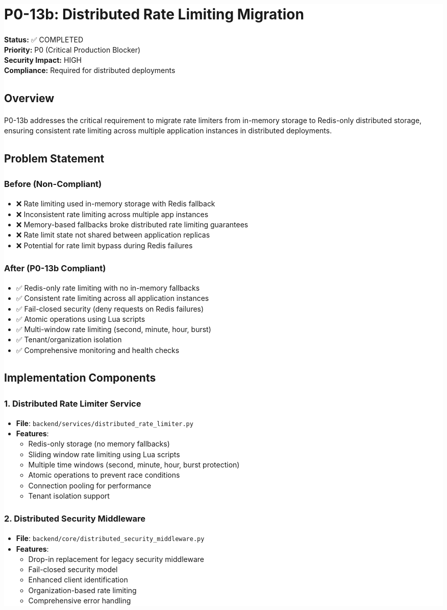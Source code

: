 # P0-13b: Distributed Rate Limiting Migration

**Status:** ✅ COMPLETED  
**Priority:** P0 (Critical Production Blocker)  
**Security Impact:** HIGH  
**Compliance:** Required for distributed deployments  

## Overview

P0-13b addresses the critical requirement to migrate rate limiters from in-memory storage to Redis-only distributed storage, ensuring consistent rate limiting across multiple application instances in distributed deployments.

## Problem Statement

### Before (Non-Compliant)
- ❌ Rate limiting used in-memory storage with Redis fallback
- ❌ Inconsistent rate limiting across multiple app instances  
- ❌ Memory-based fallbacks broke distributed rate limiting guarantees
- ❌ Rate limit state not shared between application replicas
- ❌ Potential for rate limit bypass during Redis failures

### After (P0-13b Compliant)
- ✅ Redis-only rate limiting with no in-memory fallbacks
- ✅ Consistent rate limiting across all application instances
- ✅ Fail-closed security (deny requests on Redis failures)
- ✅ Atomic operations using Lua scripts
- ✅ Multi-window rate limiting (second, minute, hour, burst)
- ✅ Tenant/organization isolation
- ✅ Comprehensive monitoring and health checks

## Implementation Components

### 1. Distributed Rate Limiter Service
- **File**: `backend/services/distributed_rate_limiter.py`
- **Features**:
  - Redis-only storage (no memory fallbacks)
  - Sliding window rate limiting using Lua scripts
  - Multiple time windows (second, minute, hour, burst protection)
  - Atomic operations to prevent race conditions
  - Connection pooling for performance
  - Tenant isolation support

### 2. Distributed Security Middleware  
- **File**: `backend/core/distributed_security_middleware.py`
- **Features**:
  - Drop-in replacement for legacy security middleware
  - Fail-closed security model
  - Enhanced client identification
  - Organization-based rate limiting
  - Comprehensive error handling
